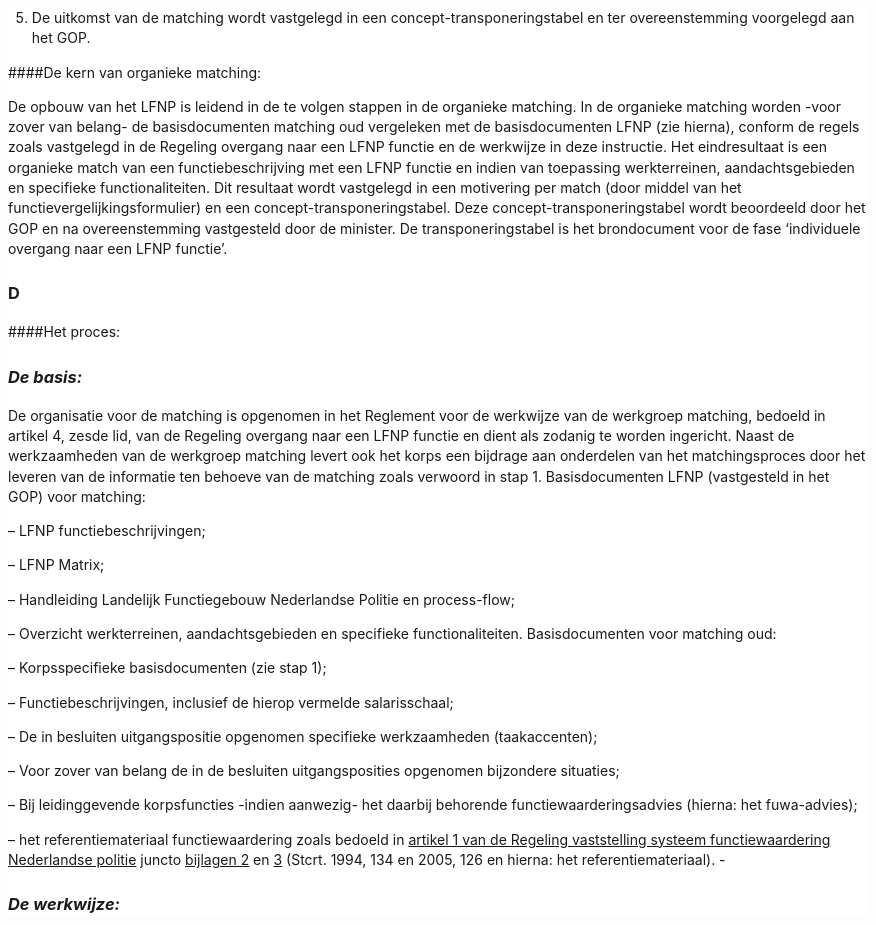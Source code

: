 5. De uitkomst van de matching wordt vastgelegd in een concept-transponeringstabel en ter overeenstemming voorgelegd aan het GOP.   

####De kern van organieke matching:

De opbouw van het LFNP is leidend in de te volgen stappen in de organieke matching. In de organieke matching worden -voor zover van belang- de basisdocumenten matching oud vergeleken met de basisdocumenten LFNP (zie hierna), conform de regels zoals vastgelegd in de Regeling overgang naar een LFNP functie en de werkwijze in deze instructie. Het eindresultaat is een organieke match van een functiebeschrijving met een LFNP functie en indien van toepassing werkterreinen, aandachtsgebieden en specifieke functionaliteiten. Dit resultaat wordt vastgelegd in een motivering per match (door middel van het functievergelijkingsformulier) en een concept-transponeringstabel. Deze concept-transponeringstabel wordt beoordeeld door het GOP en na overeenstemming vastgesteld door de minister. De transponeringstabel is het brondocument voor de fase ‘individuele overgang naar een LFNP functie’. 

### D  

####Het proces:

### *De basis:* 

De organisatie voor de matching is opgenomen in het Reglement voor de werkwijze van de werkgroep matching, bedoeld in artikel 4, zesde lid, van de Regeling overgang naar een LFNP functie en dient als zodanig te worden ingericht. Naast de werkzaamheden van de werkgroep matching levert ook het korps een bijdrage aan onderdelen van het matchingsproces door het leveren van de informatie ten behoeve van de matching zoals verwoord in stap 1. Basisdocumenten LFNP (vastgesteld in het GOP) voor matching: 

– LFNP functiebeschrijvingen;  

– LFNP Matrix;  

– Handleiding Landelijk Functiegebouw Nederlandse Politie en process-flow;  

– Overzicht werkterreinen, aandachtsgebieden en specifieke functionaliteiten.   Basisdocumenten voor matching oud: 

– Korpsspecifieke basisdocumenten (zie stap 1);  

– Functiebeschrijvingen, inclusief de hierop vermelde salarisschaal;  

– De in besluiten uitgangspositie opgenomen specifieke werkzaamheden (taakaccenten);  

– Voor zover van belang de in de besluiten uitgangsposities opgenomen bijzondere situaties;  

– Bij leidinggevende korpsfuncties -indien aanwezig- het daarbij behorende functiewaarderingsadvies (hierna: het fuwa-advies);  

– het referentiemateriaal functiewaardering zoals bedoeld in [artikel 1 van de Regeling vaststelling systeem functiewaardering Nederlandse politie](../../../../../../ministeriele-regeling/regeling/vaststelling/systeem/functiewaardering/nederlandse/politie/BWBR0006789/README.md) juncto [bijlagen 2](../../../../../../ministeriele-regeling/regeling/vaststelling/systeem/functiewaardering/nederlandse/politie/BWBR0006789/README.md) en [3](../../../../../../ministeriele-regeling/regeling/vaststelling/systeem/functiewaardering/nederlandse/politie/BWBR0006789/README.md) (Stcrt. 1994, 134 en 2005, 126 en hierna: het referentiemateriaal).   - 
### *De werkwijze:* 
